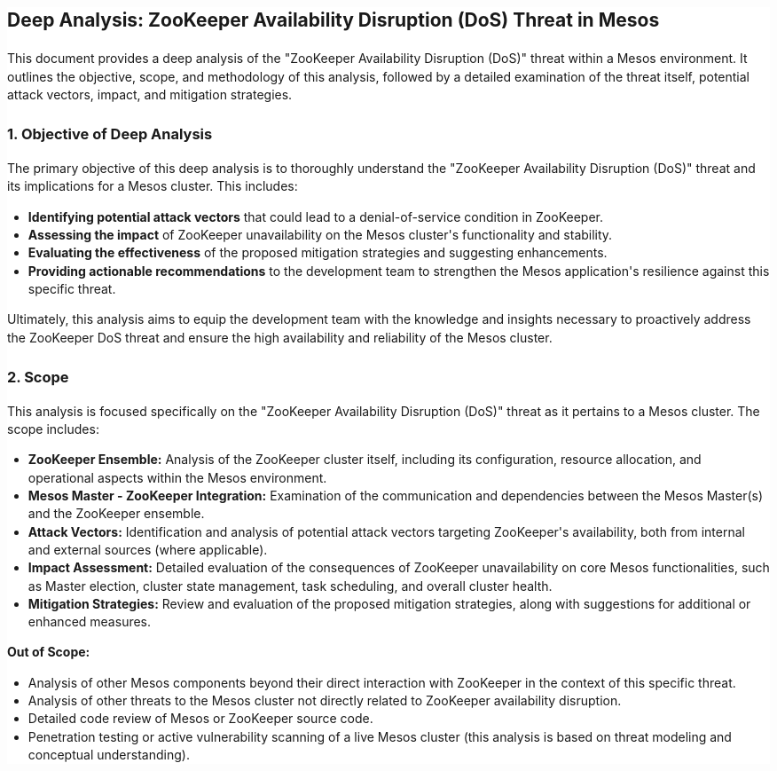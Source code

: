 ## Deep Analysis: ZooKeeper Availability Disruption (DoS) Threat in Mesos

This document provides a deep analysis of the "ZooKeeper Availability Disruption (DoS)" threat within a Mesos environment. It outlines the objective, scope, and methodology of this analysis, followed by a detailed examination of the threat itself, potential attack vectors, impact, and mitigation strategies.

### 1. Objective of Deep Analysis

The primary objective of this deep analysis is to thoroughly understand the "ZooKeeper Availability Disruption (DoS)" threat and its implications for a Mesos cluster. This includes:

*   **Identifying potential attack vectors** that could lead to a denial-of-service condition in ZooKeeper.
*   **Assessing the impact** of ZooKeeper unavailability on the Mesos cluster's functionality and stability.
*   **Evaluating the effectiveness** of the proposed mitigation strategies and suggesting enhancements.
*   **Providing actionable recommendations** to the development team to strengthen the Mesos application's resilience against this specific threat.

Ultimately, this analysis aims to equip the development team with the knowledge and insights necessary to proactively address the ZooKeeper DoS threat and ensure the high availability and reliability of the Mesos cluster.

### 2. Scope

This analysis is focused specifically on the "ZooKeeper Availability Disruption (DoS)" threat as it pertains to a Mesos cluster. The scope includes:

*   **ZooKeeper Ensemble:**  Analysis of the ZooKeeper cluster itself, including its configuration, resource allocation, and operational aspects within the Mesos environment.
*   **Mesos Master - ZooKeeper Integration:** Examination of the communication and dependencies between the Mesos Master(s) and the ZooKeeper ensemble.
*   **Attack Vectors:** Identification and analysis of potential attack vectors targeting ZooKeeper's availability, both from internal and external sources (where applicable).
*   **Impact Assessment:**  Detailed evaluation of the consequences of ZooKeeper unavailability on core Mesos functionalities, such as Master election, cluster state management, task scheduling, and overall cluster health.
*   **Mitigation Strategies:**  Review and evaluation of the proposed mitigation strategies, along with suggestions for additional or enhanced measures.

**Out of Scope:**

*   Analysis of other Mesos components beyond their direct interaction with ZooKeeper in the context of this specific threat.
*   Analysis of other threats to the Mesos cluster not directly related to ZooKeeper availability disruption.
*   Detailed code review of Mesos or ZooKeeper source code.
*   Penetration testing or active vulnerability scanning of a live Mesos cluster (this analysis is based on threat modeling and conceptual understanding).
